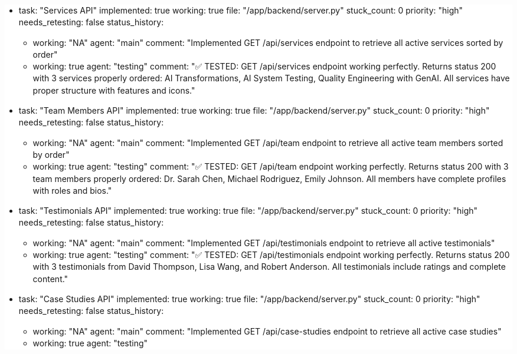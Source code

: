   - task: "Services API"
    implemented: true
    working: true
    file: "/app/backend/server.py"
    stuck_count: 0
    priority: "high"
    needs_retesting: false
    status_history:
      - working: "NA"
        agent: "main"
        comment: "Implemented GET /api/services endpoint to retrieve all active services sorted by order"
      - working: true
        agent: "testing"
        comment: "✅ TESTED: GET /api/services endpoint working perfectly. Returns status 200 with 3 services properly ordered: AI Transformations, AI System Testing, Quality Engineering with GenAI. All services have proper structure with features and icons."

  - task: "Team Members API"
    implemented: true
    working: true
    file: "/app/backend/server.py"
    stuck_count: 0
    priority: "high"
    needs_retesting: false
    status_history:
      - working: "NA"
        agent: "main"
        comment: "Implemented GET /api/team endpoint to retrieve all active team members sorted by order"
      - working: true
        agent: "testing"
        comment: "✅ TESTED: GET /api/team endpoint working perfectly. Returns status 200 with 3 team members properly ordered: Dr. Sarah Chen, Michael Rodriguez, Emily Johnson. All members have complete profiles with roles and bios."

  - task: "Testimonials API"
    implemented: true
    working: true
    file: "/app/backend/server.py"
    stuck_count: 0
    priority: "high"
    needs_retesting: false
    status_history:
      - working: "NA"
        agent: "main"
        comment: "Implemented GET /api/testimonials endpoint to retrieve all active testimonials"
      - working: true
        agent: "testing"
        comment: "✅ TESTED: GET /api/testimonials endpoint working perfectly. Returns status 200 with 3 testimonials from David Thompson, Lisa Wang, and Robert Anderson. All testimonials include ratings and complete content."

  - task: "Case Studies API"
    implemented: true
    working: true
    file: "/app/backend/server.py"
    stuck_count: 0
    priority: "high"
    needs_retesting: false
    status_history:
      - working: "NA"
        agent: "main"
        comment: "Implemented GET /api/case-studies endpoint to retrieve all active case studies"
      - working: true
        agent: "testing"